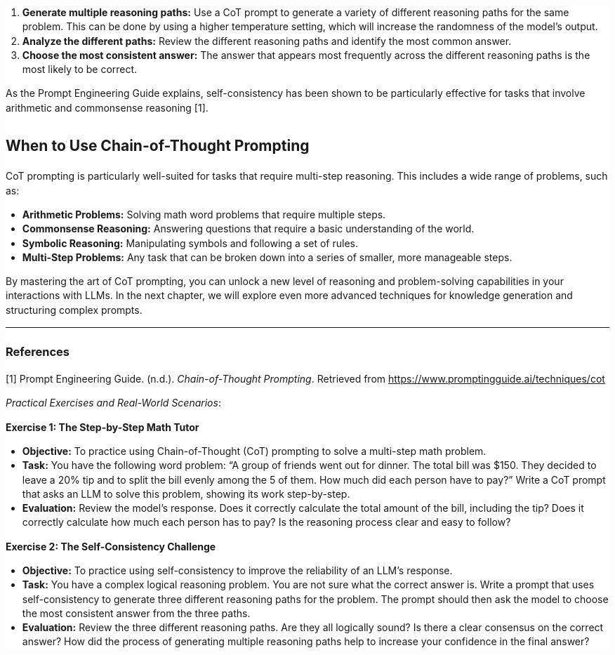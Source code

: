 1.  **Generate multiple reasoning paths:** Use a CoT prompt to generate a variety of different reasoning paths for the same problem. This can be done by using a higher temperature setting, which will increase the randomness of the model’s output.
2.  **Analyze the different paths:** Review the different reasoning paths and identify the most common answer.
3.  **Choose the most consistent answer:** The answer that appears most frequently across the different reasoning paths is the most likely to be correct.

As the Prompt Engineering Guide explains, self-consistency has been shown to be particularly effective for tasks that involve arithmetic and commonsense reasoning [1].

## When to Use Chain-of-Thought Prompting

CoT prompting is particularly well-suited for tasks that require multi-step reasoning. This includes a wide range of problems, such as:

*   **Arithmetic Problems:** Solving math word problems that require multiple steps.
*   **Commonsense Reasoning:** Answering questions that require a basic understanding of the world.
*   **Symbolic Reasoning:** Manipulating symbols and following a set of rules.
*   **Multi-Step Problems:** Any task that can be broken down into a series of smaller, more manageable steps.

By mastering the art of CoT prompting, you can unlock a new level of reasoning and problem-solving capabilities in your interactions with LLMs. In the next chapter, we will explore even more advanced techniques for knowledge generation and structuring complex prompts.

---

### References

[1] Prompt Engineering Guide. (n.d.). *Chain-of-Thought Prompting*. Retrieved from https://www.promptingguide.ai/techniques/cot


_Practical Exercises and Real-World Scenarios_:

**Exercise 1: The Step-by-Step Math Tutor**

*   **Objective:** To practice using Chain-of-Thought (CoT) prompting to solve a multi-step math problem.
*   **Task:** You have the following word problem: “A group of friends went out for dinner. The total bill was $150. They decided to leave a 20% tip and to split the bill evenly among the 5 of them. How much did each person have to pay?” Write a CoT prompt that asks an LLM to solve this problem, showing its work step-by-step.
*   **Evaluation:** Review the model’s response. Does it correctly calculate the total amount of the bill, including the tip? Does it correctly calculate how much each person has to pay? Is the reasoning process clear and easy to follow?

**Exercise 2: The Self-Consistency Challenge**

*   **Objective:** To practice using self-consistency to improve the reliability of an LLM’s response.
*   **Task:** You have a complex logical reasoning problem. You are not sure what the correct answer is. Write a prompt that uses self-consistency to generate three different reasoning paths for the problem. The prompt should then ask the model to choose the most consistent answer from the three paths.
*   **Evaluation:** Review the three different reasoning paths. Are they all logically sound? Is there a clear consensus on the correct answer? How did the process of generating multiple reasoning paths help to increase your confidence in the final answer?
